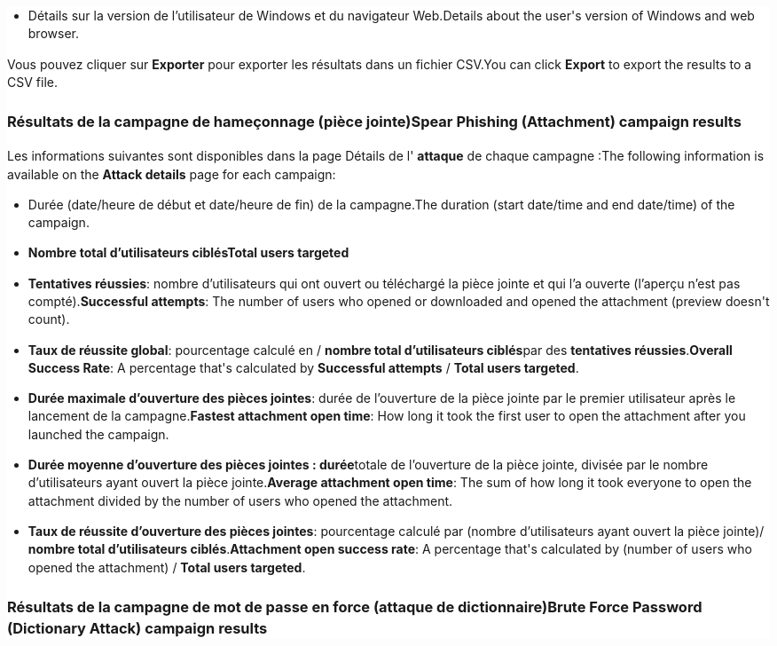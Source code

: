   - <span data-ttu-id="c6c3b-298">Détails sur la version de l’utilisateur de Windows et du navigateur Web.</span><span class="sxs-lookup"><span data-stu-id="c6c3b-298">Details about the user's version of Windows and web browser.</span></span>

  <span data-ttu-id="c6c3b-299">Vous pouvez cliquer sur **Exporter** pour exporter les résultats dans un fichier CSV.</span><span class="sxs-lookup"><span data-stu-id="c6c3b-299">You can click **Export** to export the results to a CSV file.</span></span>

### <a name="spear-phishing-attachment-campaign-results"></a><span data-ttu-id="c6c3b-300">Résultats de la campagne de hameçonnage (pièce jointe)</span><span class="sxs-lookup"><span data-stu-id="c6c3b-300">Spear Phishing (Attachment) campaign results</span></span>

<span data-ttu-id="c6c3b-301">Les informations suivantes sont disponibles dans la page Détails de l' **attaque** de chaque campagne :</span><span class="sxs-lookup"><span data-stu-id="c6c3b-301">The following information is available on the **Attack details** page for each campaign:</span></span>

- <span data-ttu-id="c6c3b-302">Durée (date/heure de début et date/heure de fin) de la campagne.</span><span class="sxs-lookup"><span data-stu-id="c6c3b-302">The duration (start date/time and end date/time) of the campaign.</span></span>

- <span data-ttu-id="c6c3b-303">**Nombre total d’utilisateurs ciblés**</span><span class="sxs-lookup"><span data-stu-id="c6c3b-303">**Total users targeted**</span></span>

- <span data-ttu-id="c6c3b-304">**Tentatives réussies**: nombre d’utilisateurs qui ont ouvert ou téléchargé la pièce jointe et qui l’a ouverte (l’aperçu n’est pas compté).</span><span class="sxs-lookup"><span data-stu-id="c6c3b-304">**Successful attempts**: The number of users who opened or downloaded and opened the attachment (preview doesn't count).</span></span>

- <span data-ttu-id="c6c3b-305">**Taux de réussite global**: pourcentage calculé en / **nombre total d’utilisateurs ciblés**par des **tentatives réussies**.</span><span class="sxs-lookup"><span data-stu-id="c6c3b-305">**Overall Success Rate**: A percentage that's calculated by **Successful attempts** / **Total users targeted**.</span></span>

- <span data-ttu-id="c6c3b-306">**Durée maximale d’ouverture des pièces jointes**: durée de l’ouverture de la pièce jointe par le premier utilisateur après le lancement de la campagne.</span><span class="sxs-lookup"><span data-stu-id="c6c3b-306">**Fastest attachment open time**: How long it took the first user to open the attachment after you launched the campaign.</span></span>

- <span data-ttu-id="c6c3b-307">**Durée moyenne d’ouverture des pièces jointes : durée**totale de l’ouverture de la pièce jointe, divisée par le nombre d’utilisateurs ayant ouvert la pièce jointe.</span><span class="sxs-lookup"><span data-stu-id="c6c3b-307">**Average attachment open time**: The sum of how long it took everyone to open the attachment divided by the number of users who opened the attachment.</span></span>

- <span data-ttu-id="c6c3b-308">**Taux de réussite d’ouverture des pièces jointes**: pourcentage calculé par (nombre d’utilisateurs ayant ouvert la pièce jointe)/ **nombre total d’utilisateurs ciblés**.</span><span class="sxs-lookup"><span data-stu-id="c6c3b-308">**Attachment open success rate**: A percentage that's calculated by (number of users who opened the attachment) / **Total users targeted**.</span></span>

### <a name="brute-force-password-dictionary-attack-campaign-results"></a><span data-ttu-id="c6c3b-309">Résultats de la campagne de mot de passe en force (attaque de dictionnaire)</span><span class="sxs-lookup"><span data-stu-id="c6c3b-309">Brute Force Password (Dictionary Attack) campaign results</span></span>
